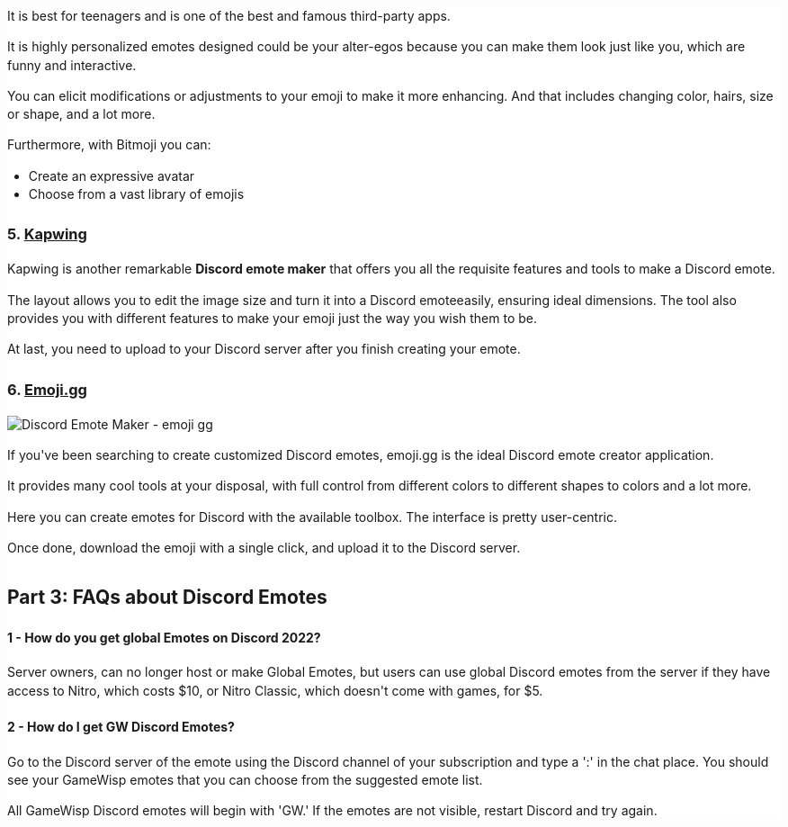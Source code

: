 It is best for teenagers and is one of the best and famous third-party apps.

It is highly personalized emotes designed could be your alter-egos because you can make them look just like you, which are funny and interactive.

You can elicit modifications or adjustments to your emoji to make it more enhancing. And that includes changing color, hairs, size or shape, and a lot more.

Furthermore, with Bitmoji you can:

* Create an expressive avatar
* Choose from a vast library of emojis

### 5. [Kapwing](https://www.kapwing.com/explore/128x128-custom-discord-emote-maker)

Kapwing is another remarkable **Discord emote maker** that offers you all the requisite features and tools to make a Discord emote.

The layout allows you to edit the image size and turn it into a Discord emoteeasily, ensuring ideal dimensions. The tool also provides you with different features to make your emoji just the way you wish them to be.

At last, you need to upload to your Discord server after you finish creating your emote.

### 6. [Emoji.gg](https://emoji.gg/generator)

![Discord Emote Maker - emoji gg](https://images.wondershare.com/filmora/article-images/2021/discord-emoji-gg.jpg)

If you've been searching to create customized Discord emotes, emoji.gg is the ideal Discord emote creator application.

It provides many cool tools at your disposal, with full control from different colors to different shapes to colors and a lot more.

Here you can create emotes for Discord with the available toolbox. The interface is pretty user-centric.

Once done, download the emoji with a single click, and upload it to the Discord server.

## Part 3: FAQs about Discord Emotes

#### 1 - How do you get global Emotes on Discord 2022?

Server owners, can no longer host or make Global Emotes, but users can use global Discord emotes from the server if they have access to Nitro, which costs $10, or Nitro Classic, which doesn't come with games, for $5.

#### 2 - How do I get GW Discord Emotes?

Go to the Discord server of the emote using the Discord channel of your subscription and type a ':' in the chat place. You should see your GameWisp emotes that you can choose from the suggested emote list.

All GameWisp Discord emotes will begin with 'GW.' If the emotes are not visible, restart Discord and try again.
